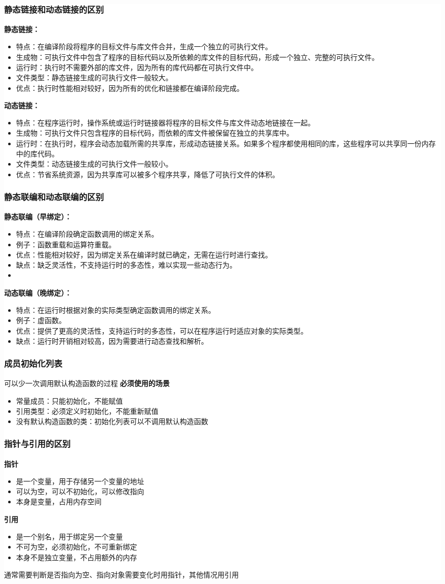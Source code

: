
### 静态链接和动态链接的区别
**静态链接：**
- 特点：在编译阶段将程序的目标文件与库文件合并，生成一个独立的可执行文件。
- 生成物：可执行文件中包含了程序的目标代码以及所依赖的库文件的目标代码，形成一个独立、完整的可执行文件。
- 运行时：执行时不需要外部的库文件，因为所有的库代码都在可执行文件中。
- 文件类型：静态链接生成的可执行文件一般较大。
- 优点：执行时性能相对较好，因为所有的优化和链接都在编译阶段完成。

**动态链接：**
- 特点：在程序运行时，操作系统或运行时链接器将程序的目标文件与库文件动态地链接在一起。
- 生成物：可执行文件只包含程序的目标代码，而依赖的库文件被保留在独立的共享库中。
- 运行时：在执行时，程序会动态加载所需的共享库，形成动态链接关系。如果多个程序都使用相同的库，这些程序可以共享同一份内存中的库代码。
- 文件类型：动态链接生成的可执行文件一般较小。
- 优点：节省系统资源，因为共享库可以被多个程序共享，降低了可执行文件的体积。



### 静态联编和动态联编的区别
**静态联编（早绑定）：**
- 特点：在编译阶段确定函数调用的绑定关系。
- 例子：函数重载和运算符重载。
- 优点：性能相对较好，因为绑定关系在编译时就已确定，无需在运行时进行查找。
- 缺点：缺乏灵活性，不支持运行时的多态性，难以实现一些动态行为。
-
**动态联编（晚绑定）：**
- 特点：在运行时根据对象的实际类型确定函数调用的绑定关系。
- 例子：虚函数。
- 优点：提供了更高的灵活性，支持运行时的多态性，可以在程序运行时适应对象的实际类型。
- 缺点：运行时开销相对较高，因为需要进行动态查找和解析。



### 成员初始化列表
可以少一次调用默认构造函数的过程
**必须使用的场景**
- 常量成员：只能初始化，不能赋值
- 引用类型：必须定义时初始化，不能重新赋值
- 没有默认构造函数的类：初始化列表可以不调用默认构造函数



### 指针与引用的区别
**指针**
- 是一个变量，用于存储另一个变量的地址
- 可以为空，可以不初始化，可以修改指向
- 本身是变量，占用内存空间

**引用**
- 是一个别名，用于绑定另一个变量
- 不可为空，必须初始化，不可重新绑定
- 本身不是独立变量，不占用额外的内存

通常需要判断是否指向为空、指向对象需要变化时用指针，其他情况用引用
